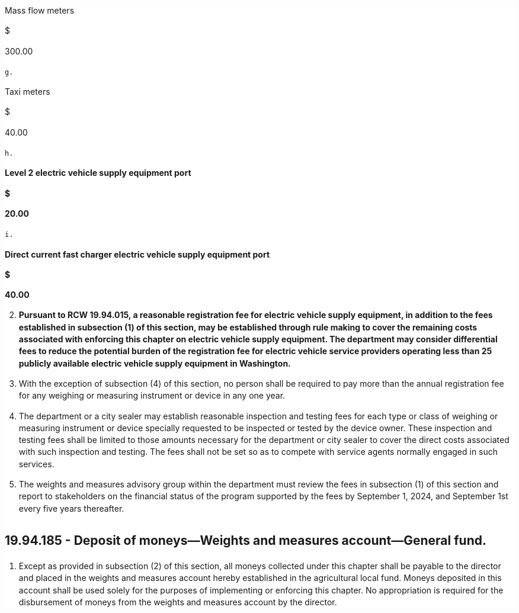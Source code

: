 Mass flow meters

$

300.00

    g.

Taxi meters

$

40.00

    h.

**Level 2 electric vehicle supply equipment port**

**$**

**20.00**

    i.

**Direct current fast charger electric vehicle supply equipment port**

**$**

**40.00**

2. **Pursuant to RCW 19.94.015, a reasonable registration fee for electric vehicle supply equipment, in addition to the fees established in subsection (1) of this section, may be established through rule making to cover the remaining costs associated with enforcing this chapter on electric vehicle supply equipment. The department may consider differential fees to reduce the potential burden of the registration fee for electric vehicle service providers operating less than 25 publicly available electric vehicle supply equipment in Washington.**

3. With the exception of subsection (4) of this section, no person shall be required to pay more than the annual registration fee for any weighing or measuring instrument or device in any one year.

4. The department or a city sealer may establish reasonable inspection and testing fees for each type or class of weighing or measuring instrument or device specially requested to be inspected or tested by the device owner. These inspection and testing fees shall be limited to those amounts necessary for the department or city sealer to cover the direct costs associated with such inspection and testing. The fees shall not be set so as to compete with service agents normally engaged in such services.

5. The weights and measures advisory group within the department must review the fees in subsection (1) of this section and report to stakeholders on the financial status of the program supported by the fees by September 1, 2024, and September 1st every five years thereafter.

## 19.94.185 - Deposit of moneys—Weights and measures account—General fund.
1. Except as provided in subsection (2) of this section, all moneys collected under this chapter shall be payable to the director and placed in the weights and measures account hereby established in the agricultural local fund. Moneys deposited in this account shall be used solely for the purposes of implementing or enforcing this chapter. No appropriation is required for the disbursement of moneys from the weights and measures account by the director.
